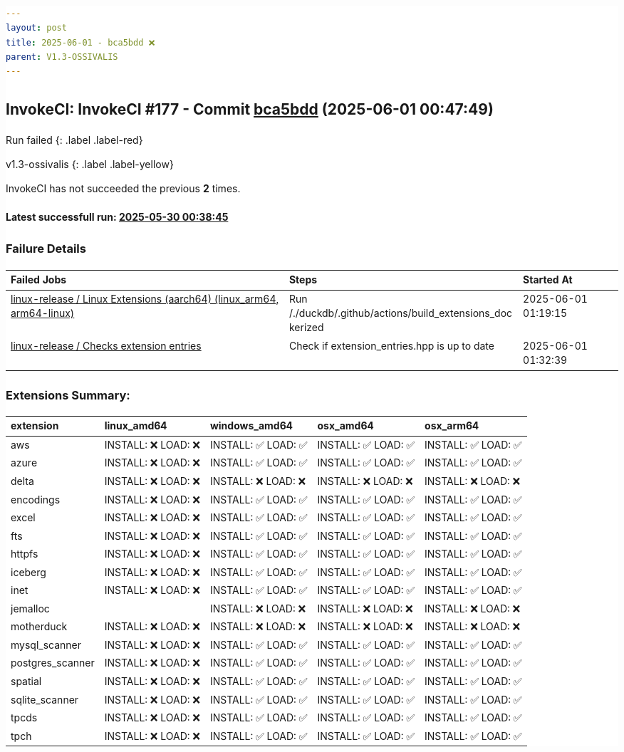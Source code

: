 ```yaml
---
layout: post
title: 2025-06-01 - bca5bdd ❌
parent: V1.3-OSSIVALIS
---
```



## InvokeCI: InvokeCI #177 - Commit [bca5bdd](https://github.com/duckdb/duckdb/actions/runs/15369164998) (2025-06-01 00:47:49)
 Run failed
{: .label .label-red}

v1.3-ossivalis
{: .label .label-yellow}

InvokeCI has not succeeded the previous **2** times.
#### Latest successfull run: [ 2025-05-30 00:38:45 ](https://github.com/duckdb/duckdb/actions/runs/15336512791)

### Failure Details

| Failed Jobs                                                                                                                                        | Steps                                                     | Started At          |
|:---------------------------------------------------------------------------------------------------------------------------------------------------|:----------------------------------------------------------|:--------------------|
| [linux-release / Linux Extensions (aarch64) (linux_arm64, arm64-linux)](https://github.com/duckdb/duckdb/actions/runs/15369164998/job/43246566150) | Run /./duckdb/.github/actions/build_extensions_dockerized | 2025-06-01 01:19:15 |
| [linux-release / Checks extension entries](https://github.com/duckdb/duckdb/actions/runs/15369164998/job/43246566172)                              | Check if extension_entries.hpp is up to date              | 2025-06-01 01:32:39 |

### Extensions Summary:

| extension        | linux_amd64        | windows_amd64      | osx_amd64          | osx_arm64          |
|:-----------------|:-------------------|:-------------------|:-------------------|:-------------------|
| aws              | INSTALL: ❌ LOAD: ❌ | INSTALL: ✅ LOAD: ✅ | INSTALL: ✅ LOAD: ✅ | INSTALL: ✅ LOAD: ✅ |
| azure            | INSTALL: ❌ LOAD: ❌ | INSTALL: ✅ LOAD: ✅ | INSTALL: ✅ LOAD: ✅ | INSTALL: ✅ LOAD: ✅ |
| delta            | INSTALL: ❌ LOAD: ❌ | INSTALL: ❌ LOAD: ❌ | INSTALL: ❌ LOAD: ❌ | INSTALL: ❌ LOAD: ❌ |
| encodings        | INSTALL: ❌ LOAD: ❌ | INSTALL: ✅ LOAD: ✅ | INSTALL: ✅ LOAD: ✅ | INSTALL: ✅ LOAD: ✅ |
| excel            | INSTALL: ❌ LOAD: ❌ | INSTALL: ✅ LOAD: ✅ | INSTALL: ✅ LOAD: ✅ | INSTALL: ✅ LOAD: ✅ |
| fts              | INSTALL: ❌ LOAD: ❌ | INSTALL: ✅ LOAD: ✅ | INSTALL: ✅ LOAD: ✅ | INSTALL: ✅ LOAD: ✅ |
| httpfs           | INSTALL: ❌ LOAD: ❌ | INSTALL: ✅ LOAD: ✅ | INSTALL: ✅ LOAD: ✅ | INSTALL: ✅ LOAD: ✅ |
| iceberg          | INSTALL: ❌ LOAD: ❌ | INSTALL: ✅ LOAD: ✅ | INSTALL: ✅ LOAD: ✅ | INSTALL: ✅ LOAD: ✅ |
| inet             | INSTALL: ❌ LOAD: ❌ | INSTALL: ✅ LOAD: ✅ | INSTALL: ✅ LOAD: ✅ | INSTALL: ✅ LOAD: ✅ |
| jemalloc         |                    | INSTALL: ❌ LOAD: ❌ | INSTALL: ❌ LOAD: ❌ | INSTALL: ❌ LOAD: ❌ |
| motherduck       | INSTALL: ❌ LOAD: ❌ | INSTALL: ❌ LOAD: ❌ | INSTALL: ❌ LOAD: ❌ | INSTALL: ❌ LOAD: ❌ |
| mysql_scanner    | INSTALL: ❌ LOAD: ❌ | INSTALL: ✅ LOAD: ✅ | INSTALL: ✅ LOAD: ✅ | INSTALL: ✅ LOAD: ✅ |
| postgres_scanner | INSTALL: ❌ LOAD: ❌ | INSTALL: ✅ LOAD: ✅ | INSTALL: ✅ LOAD: ✅ | INSTALL: ✅ LOAD: ✅ |
| spatial          | INSTALL: ❌ LOAD: ❌ | INSTALL: ✅ LOAD: ✅ | INSTALL: ✅ LOAD: ✅ | INSTALL: ✅ LOAD: ✅ |
| sqlite_scanner   | INSTALL: ❌ LOAD: ❌ | INSTALL: ✅ LOAD: ✅ | INSTALL: ✅ LOAD: ✅ | INSTALL: ✅ LOAD: ✅ |
| tpcds            | INSTALL: ❌ LOAD: ❌ | INSTALL: ✅ LOAD: ✅ | INSTALL: ✅ LOAD: ✅ | INSTALL: ✅ LOAD: ✅ |
| tpch             | INSTALL: ❌ LOAD: ❌ | INSTALL: ✅ LOAD: ✅ | INSTALL: ✅ LOAD: ✅ | INSTALL: ✅ LOAD: ✅ |
